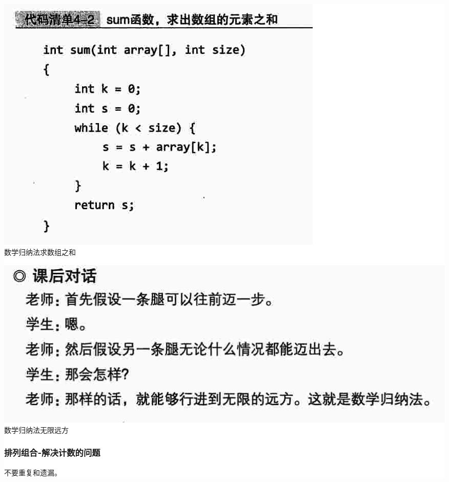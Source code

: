 ![数学归纳法求数组之和](数学归纳法求数组之和.jpg)  
数学归纳法求数组之和

![数学归纳法无限远方](数学归纳法无限远方.jpg)  
数学归纳法无限远方

### 排列组合-解决计数的问题
不要重复和遗漏。